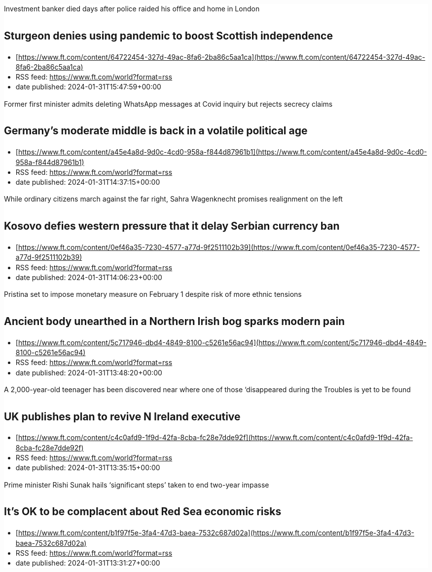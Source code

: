 Investment banker died days after police raided his office and home in London

## Sturgeon denies using pandemic to boost Scottish independence
 - [https://www.ft.com/content/64722454-327d-49ac-8fa6-2ba86c5aa1ca](https://www.ft.com/content/64722454-327d-49ac-8fa6-2ba86c5aa1ca)
 - RSS feed: https://www.ft.com/world?format=rss
 - date published: 2024-01-31T15:47:59+00:00

Former first minister admits deleting WhatsApp messages at Covid inquiry but rejects secrecy claims

## Germany’s moderate middle is back in a volatile political age
 - [https://www.ft.com/content/a45e4a8d-9d0c-4cd0-958a-f844d87961b1](https://www.ft.com/content/a45e4a8d-9d0c-4cd0-958a-f844d87961b1)
 - RSS feed: https://www.ft.com/world?format=rss
 - date published: 2024-01-31T14:37:15+00:00

While ordinary citizens march against the far right, Sahra Wagenknecht promises realignment on the left

## Kosovo defies western pressure that it delay Serbian currency ban
 - [https://www.ft.com/content/0ef46a35-7230-4577-a77d-9f2511102b39](https://www.ft.com/content/0ef46a35-7230-4577-a77d-9f2511102b39)
 - RSS feed: https://www.ft.com/world?format=rss
 - date published: 2024-01-31T14:06:23+00:00

Pristina set to impose monetary measure on February 1 despite risk of more ethnic tensions

## Ancient body unearthed in a Northern Irish bog sparks modern pain
 - [https://www.ft.com/content/5c717946-dbd4-4849-8100-c5261e56ac94](https://www.ft.com/content/5c717946-dbd4-4849-8100-c5261e56ac94)
 - RSS feed: https://www.ft.com/world?format=rss
 - date published: 2024-01-31T13:48:20+00:00

A 2,000-year-old teenager has been discovered near where one of those ‘disappeared during the Troubles is yet to be found

## UK publishes plan to revive N Ireland executive
 - [https://www.ft.com/content/c4c0afd9-1f9d-42fa-8cba-fc28e7dde92f](https://www.ft.com/content/c4c0afd9-1f9d-42fa-8cba-fc28e7dde92f)
 - RSS feed: https://www.ft.com/world?format=rss
 - date published: 2024-01-31T13:35:15+00:00

Prime minister Rishi Sunak hails ‘significant steps’ taken to end two-year impasse

## It’s OK to be complacent about Red Sea economic risks
 - [https://www.ft.com/content/b1f97f5e-3fa4-47d3-baea-7532c687d02a](https://www.ft.com/content/b1f97f5e-3fa4-47d3-baea-7532c687d02a)
 - RSS feed: https://www.ft.com/world?format=rss
 - date published: 2024-01-31T13:31:27+00:00
